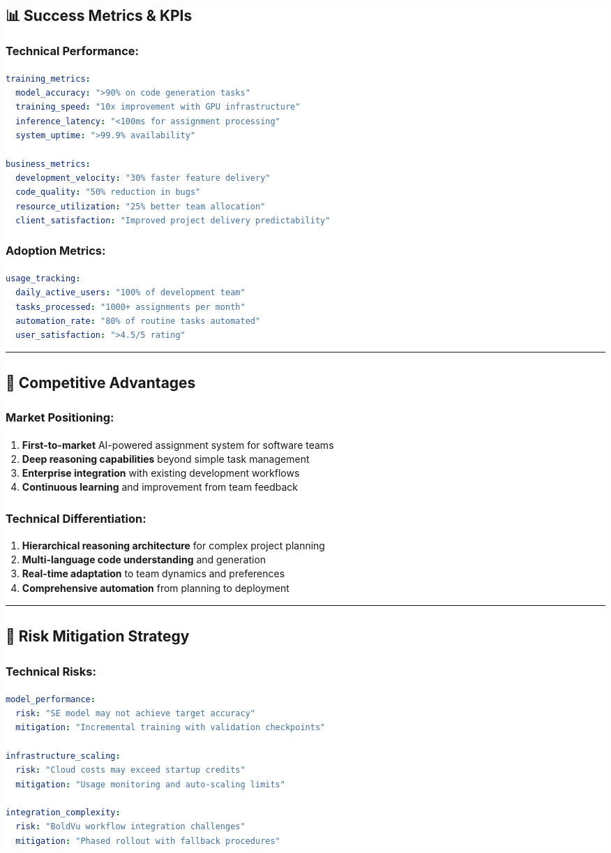 
## 📊 **Success Metrics & KPIs**

### **Technical Performance**:
```yaml
training_metrics:
  model_accuracy: ">90% on code generation tasks"
  training_speed: "10x improvement with GPU infrastructure"
  inference_latency: "<100ms for assignment processing"
  system_uptime: ">99.9% availability"

business_metrics:
  development_velocity: "30% faster feature delivery"
  code_quality: "50% reduction in bugs"
  resource_utilization: "25% better team allocation"
  client_satisfaction: "Improved project delivery predictability"
```

### **Adoption Metrics**:
```yaml
usage_tracking:
  daily_active_users: "100% of development team"
  tasks_processed: "1000+ assignments per month"
  automation_rate: "80% of routine tasks automated"
  user_satisfaction: ">4.5/5 rating"
```

---

## 🚀 **Competitive Advantages**

### **Market Positioning**:
1. **First-to-market** AI-powered assignment system for software teams
2. **Deep reasoning capabilities** beyond simple task management
3. **Enterprise integration** with existing development workflows
4. **Continuous learning** and improvement from team feedback

### **Technical Differentiation**:
1. **Hierarchical reasoning architecture** for complex project planning
2. **Multi-language code understanding** and generation
3. **Real-time adaptation** to team dynamics and preferences
4. **Comprehensive automation** from planning to deployment

---

## 📝 **Risk Mitigation Strategy**

### **Technical Risks**:
```yaml
model_performance:
  risk: "SE model may not achieve target accuracy"
  mitigation: "Incremental training with validation checkpoints"

infrastructure_scaling:
  risk: "Cloud costs may exceed startup credits"
  mitigation: "Usage monitoring and auto-scaling limits"

integration_complexity:
  risk: "BoldVu workflow integration challenges"
  mitigation: "Phased rollout with fallback procedures"
```
